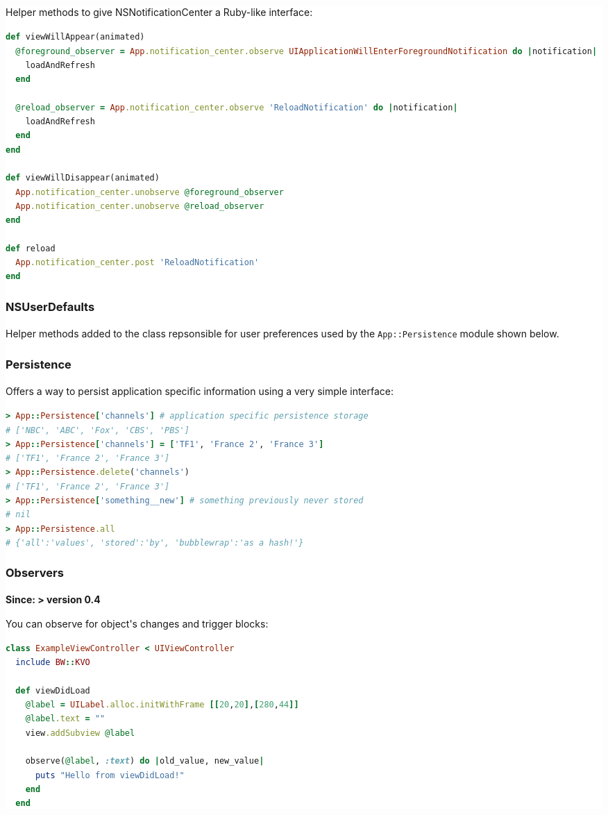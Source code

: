 Helper methods to give NSNotificationCenter a Ruby-like interface:

```ruby
def viewWillAppear(animated)
  @foreground_observer = App.notification_center.observe UIApplicationWillEnterForegroundNotification do |notification|
    loadAndRefresh
  end

  @reload_observer = App.notification_center.observe 'ReloadNotification' do |notification|
    loadAndRefresh
  end
end

def viewWillDisappear(animated)
  App.notification_center.unobserve @foreground_observer
  App.notification_center.unobserve @reload_observer
end

def reload
  App.notification_center.post 'ReloadNotification'
end
```


### NSUserDefaults

Helper methods added to the class repsonsible for user preferences used
by the `App::Persistence` module shown below.

### Persistence

Offers a way to persist application specific information using a very
simple interface:

``` ruby
> App::Persistence['channels'] # application specific persistence storage
# ['NBC', 'ABC', 'Fox', 'CBS', 'PBS']
> App::Persistence['channels'] = ['TF1', 'France 2', 'France 3']
# ['TF1', 'France 2', 'France 3']
> App::Persistence.delete('channels')
# ['TF1', 'France 2', 'France 3']
> App::Persistence['something__new'] # something previously never stored
# nil
> App::Persistence.all
# {'all':'values', 'stored':'by', 'bubblewrap':'as a hash!'}
```

### Observers
**Since: > version 0.4**

You can observe for object's changes and trigger blocks:

``` ruby
class ExampleViewController < UIViewController
  include BW::KVO

  def viewDidLoad
    @label = UILabel.alloc.initWithFrame [[20,20],[280,44]]
    @label.text = ""
    view.addSubview @label

    observe(@label, :text) do |old_value, new_value|
      puts "Hello from viewDidLoad!"
    end
  end

```